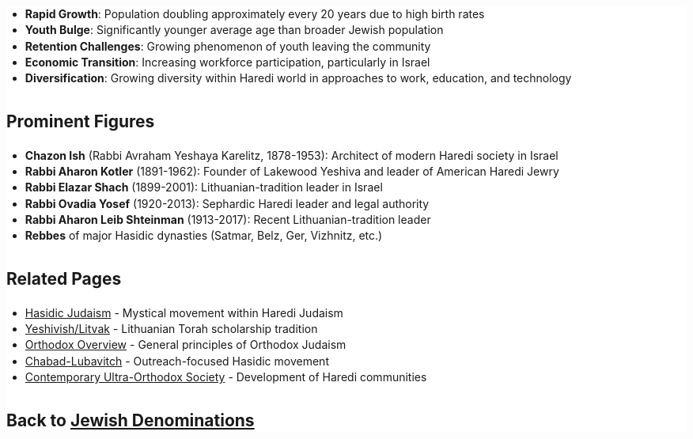 - **Rapid Growth**: Population doubling approximately every 20 years due to high birth rates
- **Youth Bulge**: Significantly younger average age than broader Jewish population
- **Retention Challenges**: Growing phenomenon of youth leaving the community
- **Economic Transition**: Increasing workforce participation, particularly in Israel
- **Diversification**: Growing diversity within Haredi world in approaches to work, education, and technology

## Prominent Figures

- **Chazon Ish** (Rabbi Avraham Yeshaya Karelitz, 1878-1953): Architect of modern Haredi society in Israel
- **Rabbi Aharon Kotler** (1891-1962): Founder of Lakewood Yeshiva and leader of American Haredi Jewry
- **Rabbi Elazar Shach** (1899-2001): Lithuanian-tradition leader in Israel
- **Rabbi Ovadia Yosef** (1920-2013): Sephardic Haredi leader and legal authority
- **Rabbi Aharon Leib Shteinman** (1913-2017): Recent Lithuanian-tradition leader
- **Rebbes** of major Hasidic dynasties (Satmar, Belz, Ger, Vizhnitz, etc.)

## Related Pages

- [Hasidic Judaism](./hasidic.md) - Mystical movement within Haredi Judaism
- [Yeshivish/Litvak](./yeshivish.md) - Lithuanian Torah scholarship tradition
- [Orthodox Overview](./orthodox_overview.md) - General principles of Orthodox Judaism
- [Chabad-Lubavitch](./chabad.md) - Outreach-focused Hasidic movement
- [Contemporary Ultra-Orthodox Society](../history/ultra_orthodox.md) - Development of Haredi communities

## Back to [Jewish Denominations](./README.md)
